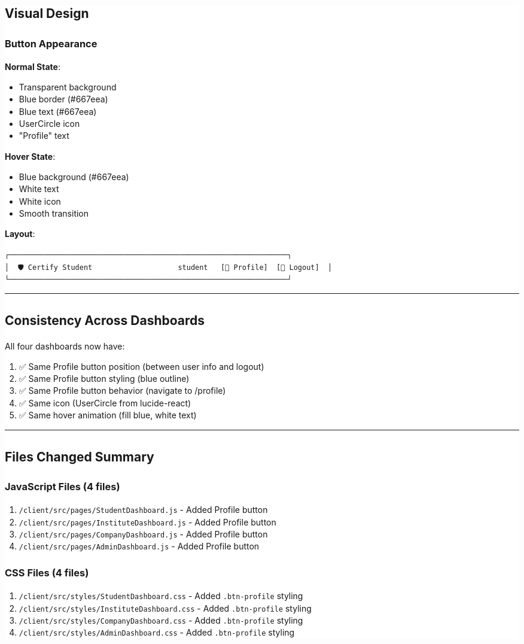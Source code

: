 
## Visual Design

### Button Appearance

**Normal State**:

- Transparent background
- Blue border (#667eea)
- Blue text (#667eea)
- UserCircle icon
- "Profile" text

**Hover State**:

- Blue background (#667eea)
- White text
- White icon
- Smooth transition

**Layout**:

```
┌─────────────────────────────────────────────────────────────────┐
│  🛡️ Certify Student                    student   [👤 Profile]  [🚪 Logout]  │
└─────────────────────────────────────────────────────────────────┘
```

---

## Consistency Across Dashboards

All four dashboards now have:

1. ✅ Same Profile button position (between user info and logout)
2. ✅ Same Profile button styling (blue outline)
3. ✅ Same Profile button behavior (navigate to /profile)
4. ✅ Same icon (UserCircle from lucide-react)
5. ✅ Same hover animation (fill blue, white text)

---

## Files Changed Summary

### JavaScript Files (4 files)

1. `/client/src/pages/StudentDashboard.js` - Added Profile button
2. `/client/src/pages/InstituteDashboard.js` - Added Profile button
3. `/client/src/pages/CompanyDashboard.js` - Added Profile button
4. `/client/src/pages/AdminDashboard.js` - Added Profile button

### CSS Files (4 files)

1. `/client/src/styles/StudentDashboard.css` - Added `.btn-profile` styling
2. `/client/src/styles/InstituteDashboard.css` - Added `.btn-profile` styling
3. `/client/src/styles/CompanyDashboard.css` - Added `.btn-profile` styling
4. `/client/src/styles/AdminDashboard.css` - Added `.btn-profile` styling
